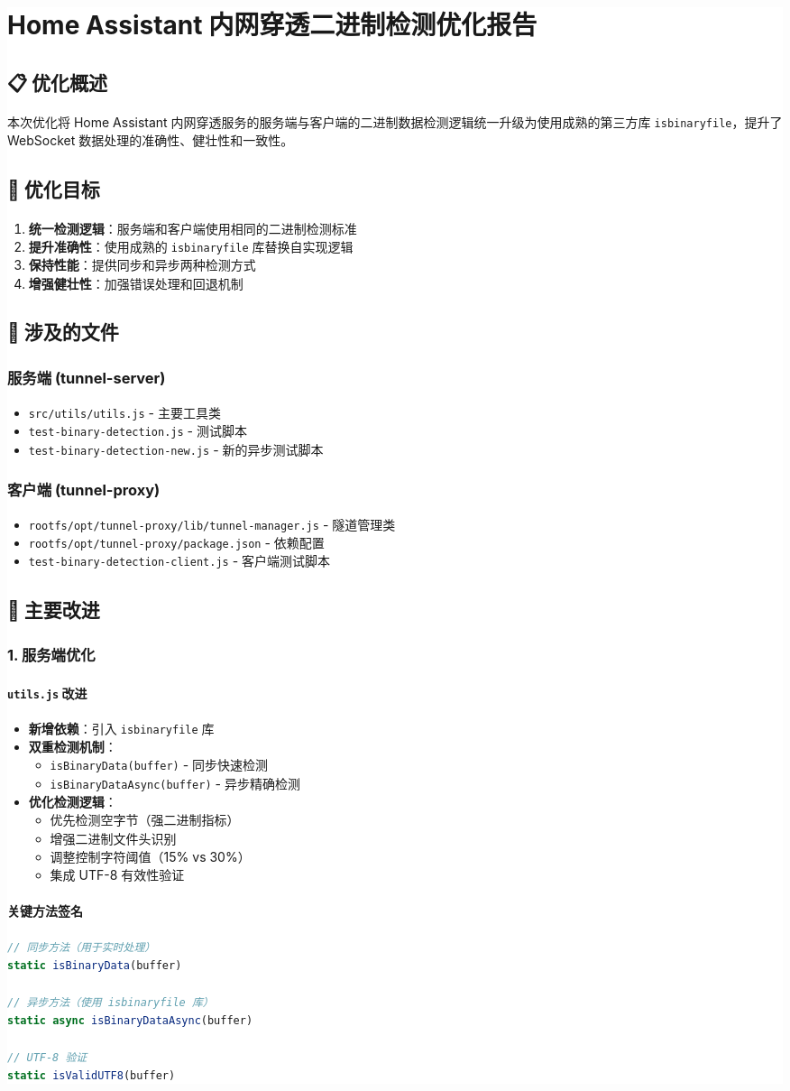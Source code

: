 # Home Assistant 内网穿透二进制检测优化报告

## 📋 优化概述

本次优化将 Home Assistant 内网穿透服务的服务端与客户端的二进制数据检测逻辑统一升级为使用成熟的第三方库 `isbinaryfile`，提升了 WebSocket 数据处理的准确性、健壮性和一致性。

## 🎯 优化目标

1. **统一检测逻辑**：服务端和客户端使用相同的二进制检测标准
2. **提升准确性**：使用成熟的 `isbinaryfile` 库替换自实现逻辑
3. **保持性能**：提供同步和异步两种检测方式
4. **增强健壮性**：加强错误处理和回退机制

## 📂 涉及的文件

### 服务端 (tunnel-server)
- `src/utils/utils.js` - 主要工具类
- `test-binary-detection.js` - 测试脚本
- `test-binary-detection-new.js` - 新的异步测试脚本

### 客户端 (tunnel-proxy)
- `rootfs/opt/tunnel-proxy/lib/tunnel-manager.js` - 隧道管理类
- `rootfs/opt/tunnel-proxy/package.json` - 依赖配置
- `test-binary-detection-client.js` - 客户端测试脚本

## 🔧 主要改进

### 1. 服务端优化

#### `utils.js` 改进
- **新增依赖**：引入 `isbinaryfile` 库
- **双重检测机制**：
  - `isBinaryData(buffer)` - 同步快速检测
  - `isBinaryDataAsync(buffer)` - 异步精确检测
- **优化检测逻辑**：
  - 优先检测空字节（强二进制指标）
  - 增强二进制文件头识别
  - 调整控制字符阈值（15% vs 30%）
  - 集成 UTF-8 有效性验证

#### 关键方法签名
```javascript
// 同步方法（用于实时处理）
static isBinaryData(buffer)

// 异步方法（使用 isbinaryfile 库）
static async isBinaryDataAsync(buffer)

// UTF-8 验证
static isValidUTF8(buffer)
```
